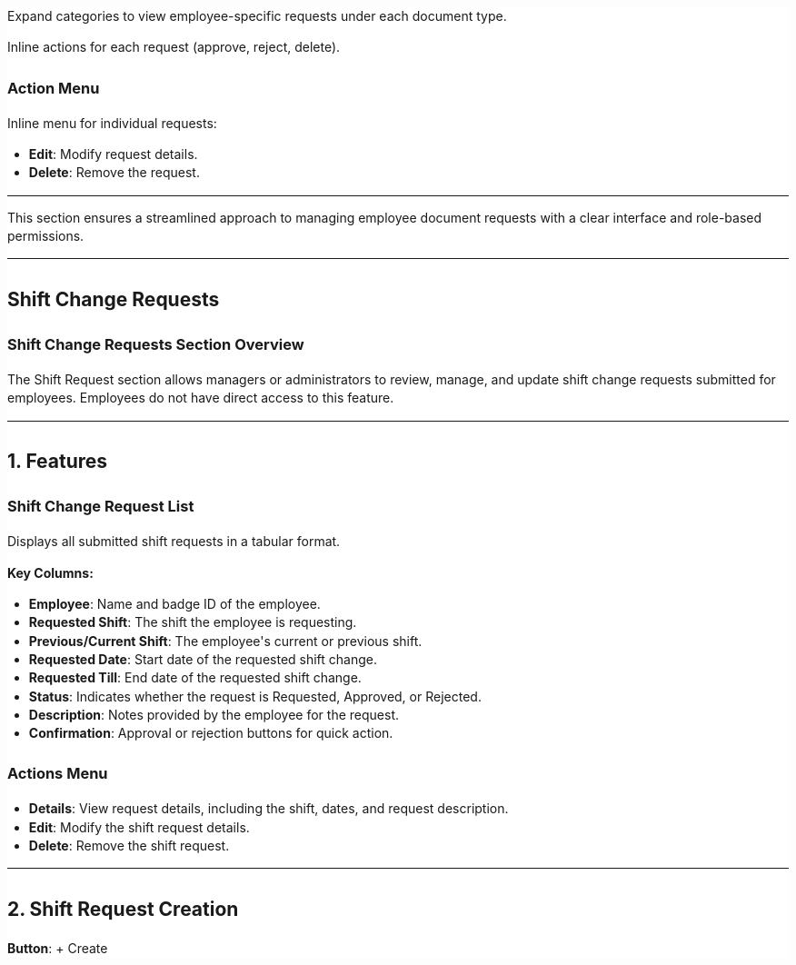 Expand categories to view employee-specific requests under each document type.

Inline actions for each request (approve, reject, delete).

### Action Menu

Inline menu for individual requests:
* **Edit**: Modify request details.
* **Delete**: Remove the request.

---

This section ensures a streamlined approach to managing employee document requests with a clear interface and role-based permissions.

---

## Shift Change Requests

### Shift Change Requests Section Overview

The Shift Request section allows managers or administrators to review, manage, and update shift change requests submitted for employees. Employees do not have direct access to this feature.

---

## 1. Features

### Shift Change Request List

Displays all submitted shift requests in a tabular format.

**Key Columns:**
* **Employee**: Name and badge ID of the employee.
* **Requested Shift**: The shift the employee is requesting.
* **Previous/Current Shift**: The employee's current or previous shift.
* **Requested Date**: Start date of the requested shift change.
* **Requested Till**: End date of the requested shift change.
* **Status**: Indicates whether the request is Requested, Approved, or Rejected.
* **Description**: Notes provided by the employee for the request.
* **Confirmation**: Approval or rejection buttons for quick action.

### Actions Menu
* **Details**: View request details, including the shift, dates, and request description.
* **Edit**: Modify the shift request details.
* **Delete**: Remove the shift request.

---

## 2. Shift Request Creation

**Button**: + Create
